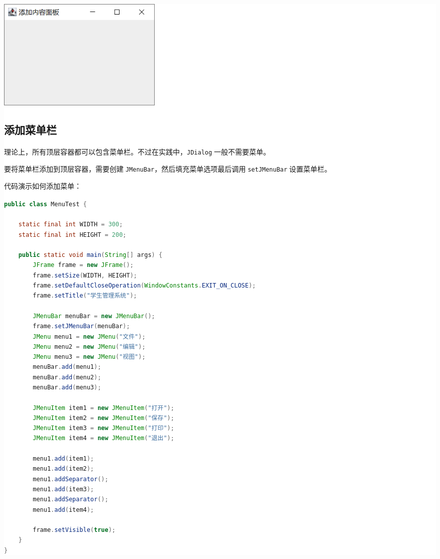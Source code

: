 <img src="images/image-20231221230757577.png" width="300"/>

## 添加菜单栏

理论上，所有顶层容器都可以包含菜单栏。不过在实践中，`JDialog` 一般不需要菜单。

要将菜单栏添加到顶层容器，需要创建 `JMenuBar`，然后填充菜单选项最后调用 `setJMenuBar` 设置菜单栏。

代码演示如何添加菜单：

```java
public class MenuTest {

    static final int WIDTH = 300;
    static final int HEIGHT = 200;

    public static void main(String[] args) {
        JFrame frame = new JFrame();
        frame.setSize(WIDTH, HEIGHT);
        frame.setDefaultCloseOperation(WindowConstants.EXIT_ON_CLOSE);
        frame.setTitle("学生管理系统");

        JMenuBar menuBar = new JMenuBar();
        frame.setJMenuBar(menuBar);
        JMenu menu1 = new JMenu("文件");
        JMenu menu2 = new JMenu("编辑");
        JMenu menu3 = new JMenu("视图");
        menuBar.add(menu1);
        menuBar.add(menu2);
        menuBar.add(menu3);

        JMenuItem item1 = new JMenuItem("打开");
        JMenuItem item2 = new JMenuItem("保存");
        JMenuItem item3 = new JMenuItem("打印");
        JMenuItem item4 = new JMenuItem("退出");

        menu1.add(item1);
        menu1.add(item2);
        menu1.addSeparator();
        menu1.add(item3);
        menu1.addSeparator();
        menu1.add(item4);

        frame.setVisible(true);
    }
}
```
